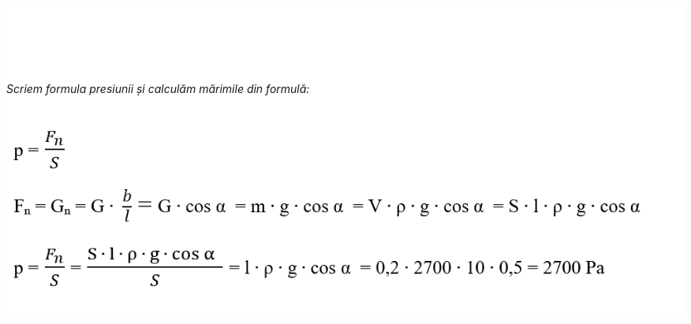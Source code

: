 <br></br>
<br></br>



_Scriem formula presiunii și calculăm mărimile din formulă:_

<Img className="img-responsive4" src="fizica/clasa7/capitolul5/V-1-presiunea-poza11-problema-rezolvata-calcularea-presiunii-exercitate-de-un-corp-paralelipedic-asupra-unui-plan-inclinat.png" width="1000" height="260" />




</div>










